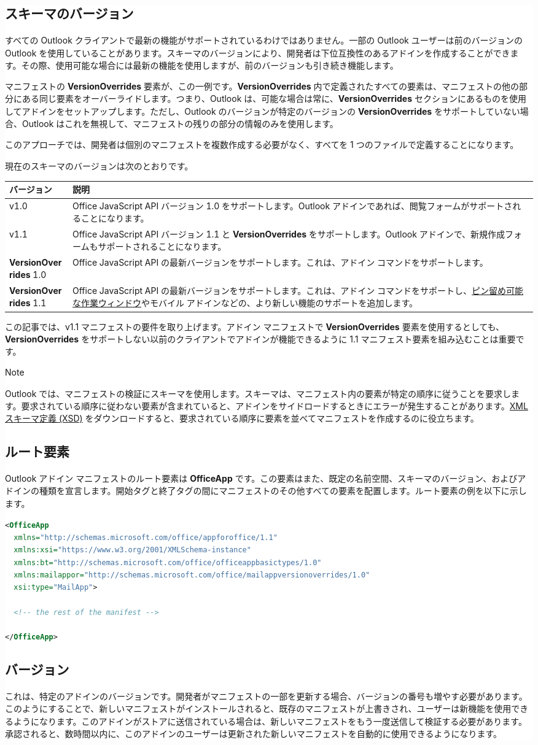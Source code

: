 ## <a name="schema-versions"></a>スキーマのバージョン

すべての Outlook クライアントで最新の機能がサポートされているわけではありません。一部の Outlook ユーザーは前のバージョンの Outlook を使用していることがあります。スキーマのバージョンにより、開発者は下位互換性のあるアドインを作成することができます。その際、使用可能な場合には最新の機能を使用しますが、前のバージョンも引き続き機能します。

マニフェストの **VersionOverrides** 要素が、この一例です。**VersionOverrides** 内で定義されたすべての要素は、マニフェストの他の部分にある同じ要素をオーバーライドします。つまり、Outlook は、可能な場合は常に、**VersionOverrides** セクションにあるものを使用してアドインをセットアップします。ただし、Outlook のバージョンが特定のバージョンの **VersionOverrides** をサポートしていない場合、Outlook はこれを無視して、マニフェストの残りの部分の情報のみを使用します。 

このアプローチでは、開発者は個別のマニフェストを複数作成する必要がなく、すべてを 1 つのファイルで定義することになります。

現在のスキーマのバージョンは次のとおりです。


|バージョン|説明|
|:-----|:-----|
|v1.0|Office JavaScript API バージョン 1.0 をサポートします。Outlook アドインであれば、閲覧フォームがサポートされることになります。 |
|v1.1|Office JavaScript API バージョン 1.1 と **VersionOverrides** をサポートします。Outlook アドインで、新規作成フォームもサポートされることになります。|
|**VersionOverrides** 1.0|Office JavaScript API の最新バージョンをサポートします。これは、アドイン コマンドをサポートします。|
|**VersionOverrides** 1.1|Office JavaScript API の最新バージョンをサポートします。これは、アドイン コマンドをサポートし、[ピン留め可能な作業ウィンドウ](pinnable-taskpane.md)やモバイル アドインなどの、より新しい機能のサポートを追加します。|

この記事では、v1.1 マニフェストの要件を取り上げます。アドイン マニフェストで **VersionOverrides** 要素を使用するとしても、**VersionOverrides** をサポートしない以前のクライアントでアドインが機能できるように 1.1 マニフェスト要素を組み込むことは重要です。

> [!NOTE]
> Outlook では、マニフェストの検証にスキーマを使用します。スキーマは、マニフェスト内の要素が特定の順序に従うことを要求します。要求されている順序に従わない要素が含まれていると、アドインをサイドロードするときにエラーが発生することがあります。[XML スキーマ定義 (XSD)](/openspecs/office_file_formats/ms-owemxml/c6a06390-34b8-4b42-82eb-b28be12494a8) をダウンロードすると、要求されている順序に要素を並べてマニフェストを作成するのに役立ちます。

## <a name="root-element"></a>ルート要素

Outlook アドイン マニフェストのルート要素は **OfficeApp** です。この要素はまた、既定の名前空間、スキーマのバージョン、およびアドインの種類を宣言します。開始タグと終了タグの間にマニフェストのその他すべての要素を配置します。ルート要素の例を以下に示します。


```XML
<OfficeApp
  xmlns="http://schemas.microsoft.com/office/appforoffice/1.1"
  xmlns:xsi="https://www.w3.org/2001/XMLSchema-instance"
  xmlns:bt="http://schemas.microsoft.com/office/officeappbasictypes/1.0"
  xmlns:mailappor="http://schemas.microsoft.com/office/mailappversionoverrides/1.0"
  xsi:type="MailApp">

  <!-- the rest of the manifest -->

</OfficeApp>
```

## <a name="version"></a>バージョン

これは、特定のアドインのバージョンです。開発者がマニフェストの一部を更新する場合、バージョンの番号も増やす必要があります。このようにすることで、新しいマニフェストがインストールされると、既存のマニフェストが上書きされ、ユーザーは新機能を使用できるようになります。このアドインがストアに送信されている場合は、新しいマニフェストをもう一度送信して検証する必要があります。承認されると、数時間以内に、このアドインのユーザーは更新された新しいマニフェストを自動的に使用できるようになります。
